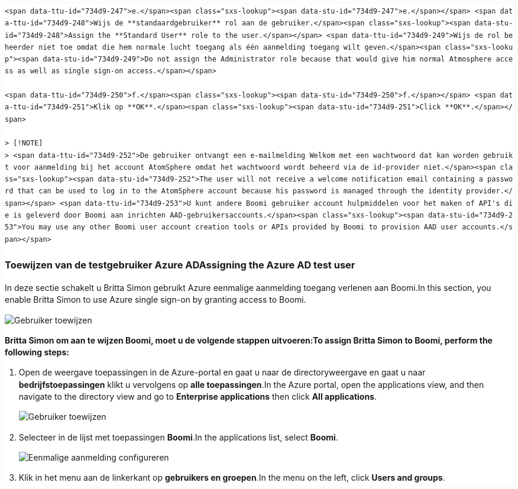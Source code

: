     <span data-ttu-id="734d9-247">e.</span><span class="sxs-lookup"><span data-stu-id="734d9-247">e.</span></span> <span data-ttu-id="734d9-248">Wijs de **standaardgebruiker** rol aan de gebruiker.</span><span class="sxs-lookup"><span data-stu-id="734d9-248">Assign the **Standard User** role to the user.</span></span> <span data-ttu-id="734d9-249">Wijs de rol beheerder niet toe omdat die hem normale lucht toegang als één aanmelding toegang wilt geven.</span><span class="sxs-lookup"><span data-stu-id="734d9-249">Do not assign the Administrator role because that would give him normal Atmosphere access as well as single sign-on access.</span></span>
    
    <span data-ttu-id="734d9-250">f.</span><span class="sxs-lookup"><span data-stu-id="734d9-250">f.</span></span> <span data-ttu-id="734d9-251">Klik op **OK**.</span><span class="sxs-lookup"><span data-stu-id="734d9-251">Click **OK**.</span></span>
    
    > [!NOTE]
    > <span data-ttu-id="734d9-252">De gebruiker ontvangt een e-mailmelding Welkom met een wachtwoord dat kan worden gebruikt voor aanmelding bij het account AtomSphere omdat het wachtwoord wordt beheerd via de id-provider niet.</span><span class="sxs-lookup"><span data-stu-id="734d9-252">The user will not receive a welcome notification email containing a password that can be used to log in to the AtomSphere account because his password is managed through the identity provider.</span></span> <span data-ttu-id="734d9-253">U kunt andere Boomi gebruiker account hulpmiddelen voor het maken of API's die is geleverd door Boomi aan inrichten AAD-gebruikersaccounts.</span><span class="sxs-lookup"><span data-stu-id="734d9-253">You may use any other Boomi user account creation tools or APIs provided by Boomi to provision AAD user accounts.</span></span> 

### <a name="assigning-the-azure-ad-test-user"></a><span data-ttu-id="734d9-254">Toewijzen van de testgebruiker Azure AD</span><span class="sxs-lookup"><span data-stu-id="734d9-254">Assigning the Azure AD test user</span></span>

<span data-ttu-id="734d9-255">In deze sectie schakelt u Britta Simon gebruikt Azure eenmalige aanmelding toegang verlenen aan Boomi.</span><span class="sxs-lookup"><span data-stu-id="734d9-255">In this section, you enable Britta Simon to use Azure single sign-on by granting access to Boomi.</span></span>

![Gebruiker toewijzen][200] 

<span data-ttu-id="734d9-257">**Britta Simon om aan te wijzen Boomi, moet u de volgende stappen uitvoeren:**</span><span class="sxs-lookup"><span data-stu-id="734d9-257">**To assign Britta Simon to Boomi, perform the following steps:**</span></span>

1. <span data-ttu-id="734d9-258">Open de weergave toepassingen in de Azure-portal en gaat u naar de directoryweergave en gaat u naar **bedrijfstoepassingen** klikt u vervolgens op **alle toepassingen**.</span><span class="sxs-lookup"><span data-stu-id="734d9-258">In the Azure portal, open the applications view, and then navigate to the directory view and go to **Enterprise applications** then click **All applications**.</span></span>

    ![Gebruiker toewijzen][201] 

2. <span data-ttu-id="734d9-260">Selecteer in de lijst met toepassingen **Boomi**.</span><span class="sxs-lookup"><span data-stu-id="734d9-260">In the applications list, select **Boomi**.</span></span>

    ![Eenmalige aanmelding configureren](./media/active-directory-saas-boomi-tutorial/tutorial_boomi_app.png) 

3. <span data-ttu-id="734d9-262">Klik in het menu aan de linkerkant op **gebruikers en groepen**.</span><span class="sxs-lookup"><span data-stu-id="734d9-262">In the menu on the left, click **Users and groups**.</span></span>


[1]: ./media/active-directory-saas-boomi-tutorial/tutorial_general_01.png
[2]: ./media/active-directory-saas-boomi-tutorial/tutorial_general_02.png
[3]: ./media/active-directory-saas-boomi-tutorial/tutorial_general_03.png
[4]: ./media/active-directory-saas-boomi-tutorial/tutorial_general_04.png
[100]: ./media/active-directory-saas-boomi-tutorial/tutorial_general_100.png
[200]: ./media/active-directory-saas-boomi-tutorial/tutorial_general_200.png
[201]: ./media/active-directory-saas-boomi-tutorial/tutorial_general_201.png
[202]: ./media/active-directory-saas-boomi-tutorial/tutorial_general_202.png
[203]: ./media/active-directory-saas-boomi-tutorial/tutorial_general_203.png